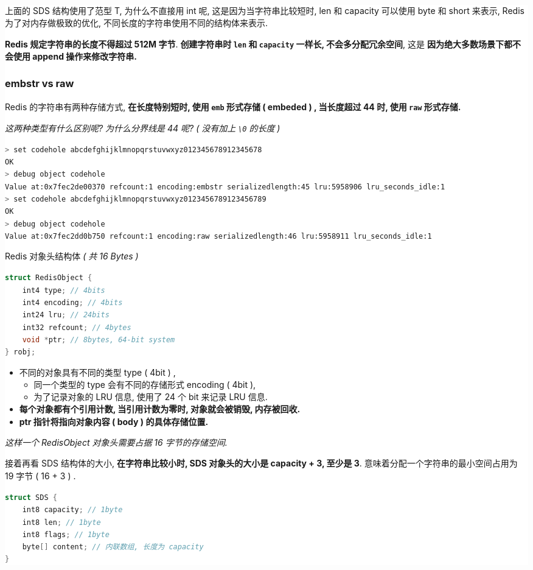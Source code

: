 
上面的 SDS 结构使用了范型 T, 为什么不直接用 int 呢, 这是因为当字符串比较短时, len 和 capacity 可以使用 byte 和 short 来表示, Redis 为了对内存做极致的优化, 不同长度的字符串使用不同的结构体来表示.

**Redis 规定字符串的长度不得超过 512M 字节**. **创建字符串时 `len` 和 `capacity` 一样长, 不会多分配冗余空间**, 这是 **因为绝大多数场景下都不会使用 append 操作来修改字符串.**

### embstr vs raw

Redis 的字符串有两种存储方式, **在长度特别短时, 使用 `emb` 形式存储 ( embeded ) , 当长度超过 44 时, 使用 `raw` 形式存储.**

_这两种类型有什么区别呢? 为什么分界线是 44 呢? ( 没有加上 `\0` 的长度 )_

```bash
> set codehole abcdefghijklmnopqrstuvwxyz012345678912345678
OK
> debug object codehole
Value at:0x7fec2de00370 refcount:1 encoding:embstr serializedlength:45 lru:5958906 lru_seconds_idle:1
> set codehole abcdefghijklmnopqrstuvwxyz0123456789123456789
OK
> debug object codehole
Value at:0x7fec2dd0b750 refcount:1 encoding:raw serializedlength:46 lru:5958911 lru_seconds_idle:1
```

Redis 对象头结构体 _( 共 16 Bytes )_

```c
struct RedisObject {
    int4 type; // 4bits
    int4 encoding; // 4bits
    int24 lru; // 24bits
    int32 refcount; // 4bytes
    void *ptr; // 8bytes, 64-bit system
} robj;
```

-   不同的对象具有不同的类型 type ( 4bit ) ,
    -   同一个类型的 type 会有不同的存储形式 encoding ( 4bit ),
    -   为了记录对象的 LRU 信息, 使用了 24 个 bit 来记录 LRU 信息.
-   **每个对象都有个引用计数, 当引用计数为零时, 对象就会被销毁, 内存被回收.**
-   **ptr 指针将指向对象内容 ( body ) 的具体存储位置.**

_这样一个 RedisObject 对象头需要占据 16 字节的存储空间._

接着再看 SDS 结构体的大小, **在字符串比较小时, SDS 对象头的大小是 capacity + 3, 至少是 3**. 意味着分配一个字符串的最小空间占用为 19 字节 ( 16 + 3 ) .

```c
struct SDS {
    int8 capacity; // 1byte
    int8 len; // 1byte
    int8 flags; // 1byte
    byte[] content; // 内联数组, 长度为 capacity
}
```
